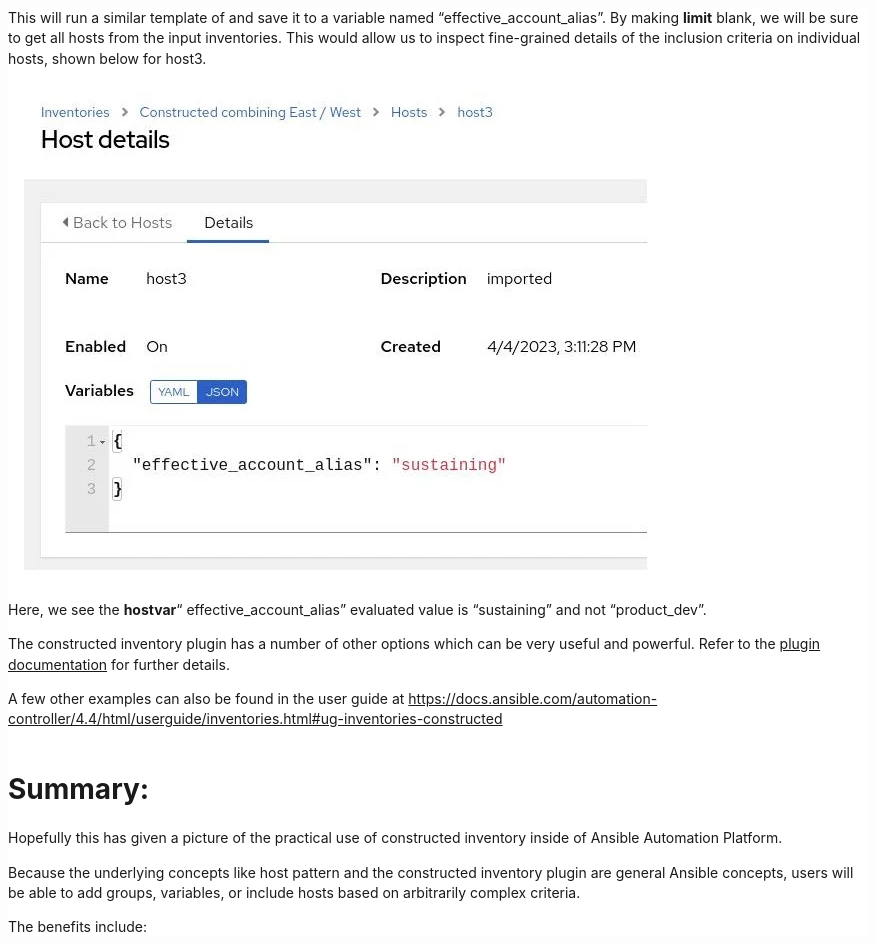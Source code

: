 This will run a similar template of and save it to a variable named “effective_account_alias”. By making **limit** blank, we will be sure to get all hosts from the input inventories. This would allow us to inspect fine-grained details of the inclusion criteria on individual hosts, shown below for host3.

![host3 host details](/images/posts/how-to-use-the-new-constructed-inventory-feature-in-aap-2.4/host3-host-details.webp)

Here, we see the **hostvar**“ effective_account_alias” evaluated value is “sustaining” and not “product_dev”. 

The constructed inventory plugin has a number of other options which can be very useful and powerful. Refer to the [plugin documentation](https://docs.ansible.com/ansible/latest/collections/ansible/builtin/constructed_inventory.html) for further details.

A few other examples can also be found in the user guide at https://docs.ansible.com/automation-controller/4.4/html/userguide/inventories.html#ug-inventories-constructed

 

# Summary:
Hopefully this has given a picture of the practical use of constructed inventory inside of Ansible Automation Platform. 

Because the underlying concepts like host pattern and the constructed inventory plugin are general Ansible concepts, users will be able to add groups, variables, or include hosts based on arbitrarily complex criteria.

The benefits include:
